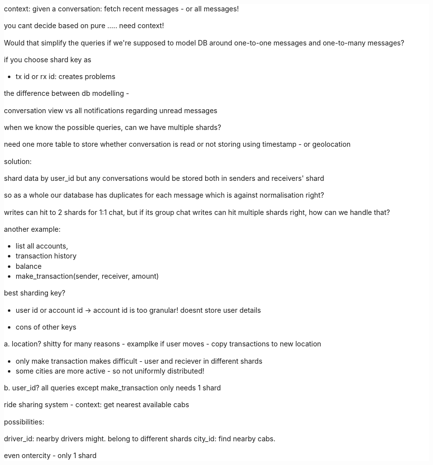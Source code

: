 
context: given a conversation: fetch recent messages - or all messages!

you cant decide based on pure ..... need context!

Would that simplify the queries if we're supposed to model DB around one-to-one messages and one-to-many messages?


if you choose shard key as 
- tx id or rx id: creates problems

the difference between db modelling -  

conversation view vs all notifications regarding unread messages


when we know the possible queries, can we have multiple shards?

need one more table to store whether conversation is read or not
storing using timestamp - or geolocation

solution:

shard data by user_id
but any conversations would be stored both in senders and receivers' shard

so as a whole our database has duplicates for each message which is against normalisation right?


writes can hit to 2 shards for 1:1 chat, but if its group chat writes can hit multiple shards right, how can we handle that?


another example:

- list all accounts,
- transaction history
- balance
- make_transaction(sender, receiver, amount)


best sharding key?

- user id or account id -> account id is too granular! doesnt store user details

- cons of other keys

a. location? shitty for many reasons - examplke if user moves - copy transactions to new location
- only make transaction makes difficult - user and reciever in different shards
- some cities are more active - so not uniformly distributed!

b. user_id? all queries except make_transaction only needs 1 shard


ride sharing system - 
context: get nearest available cabs


possibilities:

driver_id: nearby drivers might. belong to different shards
city_id: find nearby cabs.

even ontercity - only 1 shard
